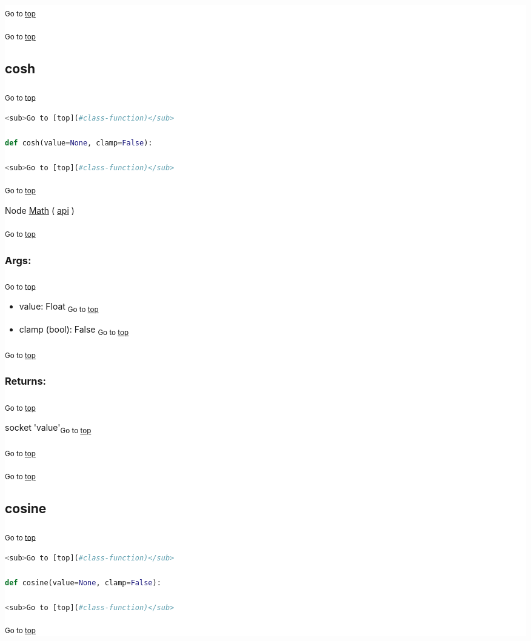 
<sub>Go to [top](#class-function)</sub>


<sub>Go to [top](#class-function)</sub>

## cosh

<sub>Go to [top](#class-function)</sub>

```python
<sub>Go to [top](#class-function)</sub>

def cosh(value=None, clamp=False):

<sub>Go to [top](#class-function)</sub>

```
<sub>Go to [top](#class-function)</sub>

Node [Math](https://docs.blender.org/manual/en/latest/modeling/geometry_nodes/utilities/math.html) ( [api](https://docs.blender.org/api/current/bpy.types.ShaderNodeMath.html) )

<sub>Go to [top](#class-function)</sub>

### Args:
<sub>Go to [top](#class-function)</sub>

- value: Float
<sub>Go to [top](#class-function)</sub>

- clamp (bool): False
<sub>Go to [top](#class-function)</sub>


<sub>Go to [top](#class-function)</sub>

### Returns:

<sub>Go to [top](#class-function)</sub>

  socket 'value'<sub>Go to [top](#class-function)</sub>


<sub>Go to [top](#class-function)</sub>


<sub>Go to [top](#class-function)</sub>

## cosine

<sub>Go to [top](#class-function)</sub>

```python
<sub>Go to [top](#class-function)</sub>

def cosine(value=None, clamp=False):

<sub>Go to [top](#class-function)</sub>

```
<sub>Go to [top](#class-function)</sub>
